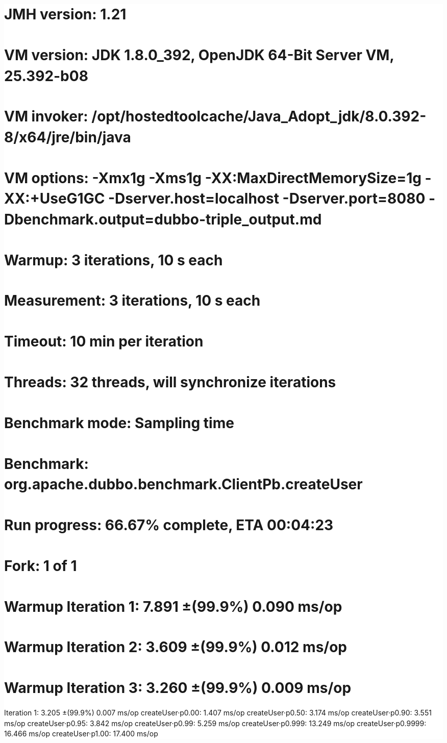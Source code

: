 
# JMH version: 1.21
# VM version: JDK 1.8.0_392, OpenJDK 64-Bit Server VM, 25.392-b08
# VM invoker: /opt/hostedtoolcache/Java_Adopt_jdk/8.0.392-8/x64/jre/bin/java
# VM options: -Xmx1g -Xms1g -XX:MaxDirectMemorySize=1g -XX:+UseG1GC -Dserver.host=localhost -Dserver.port=8080 -Dbenchmark.output=dubbo-triple_output.md
# Warmup: 3 iterations, 10 s each
# Measurement: 3 iterations, 10 s each
# Timeout: 10 min per iteration
# Threads: 32 threads, will synchronize iterations
# Benchmark mode: Sampling time
# Benchmark: org.apache.dubbo.benchmark.ClientPb.createUser

# Run progress: 66.67% complete, ETA 00:04:23
# Fork: 1 of 1
# Warmup Iteration   1: 7.891 ±(99.9%) 0.090 ms/op
# Warmup Iteration   2: 3.609 ±(99.9%) 0.012 ms/op
# Warmup Iteration   3: 3.260 ±(99.9%) 0.009 ms/op
Iteration   1: 3.205 ±(99.9%) 0.007 ms/op
                 createUser·p0.00:   1.407 ms/op
                 createUser·p0.50:   3.174 ms/op
                 createUser·p0.90:   3.551 ms/op
                 createUser·p0.95:   3.842 ms/op
                 createUser·p0.99:   5.259 ms/op
                 createUser·p0.999:  13.249 ms/op
                 createUser·p0.9999: 16.466 ms/op
                 createUser·p1.00:   17.400 ms/op

